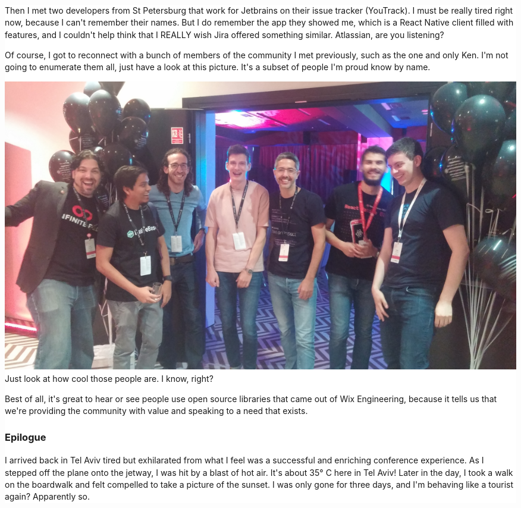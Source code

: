 Then I met two developers from St Petersburg that work for Jetbrains on their issue tracker (YouTrack). I must be really tired right now, because I can't remember their names. But I do remember the app they showed me, which is a React Native client filled with features, and I couldn't help think that I REALLY wish Jira offered something similar. Atlassian, are you listening?

Of course, I got to reconnect with a bunch of members of the community I met previously, such as the one and only Ken. I'm not going to enumerate them all, just have a look at this picture. It's a subset of people I'm proud know by name.

<img src="/static/blog/rneu/friends-at-rneu.jpg" alt="Friends at React Native EU" style="width: 100%;"/>
<span class="img-caption">Just look at how cool those people are. I know, right?</span>


Best of all, it's great to hear or see people use open source libraries that came out of Wix Engineering, because it tells us that we're providing the community with value and speaking to a need that exists.

### Epilogue

I arrived back in Tel Aviv tired but exhilarated from what I feel was a successful and enriching conference experience. As I stepped off the plane onto the jetway, I was hit by a blast of hot air. It's about 35° C here in Tel Aviv! Later in the day, I took a walk on the boardwalk and felt compelled to take a picture of the sunset. I was only gone for three days, and I'm behaving like a tourist again? Apparently so.
